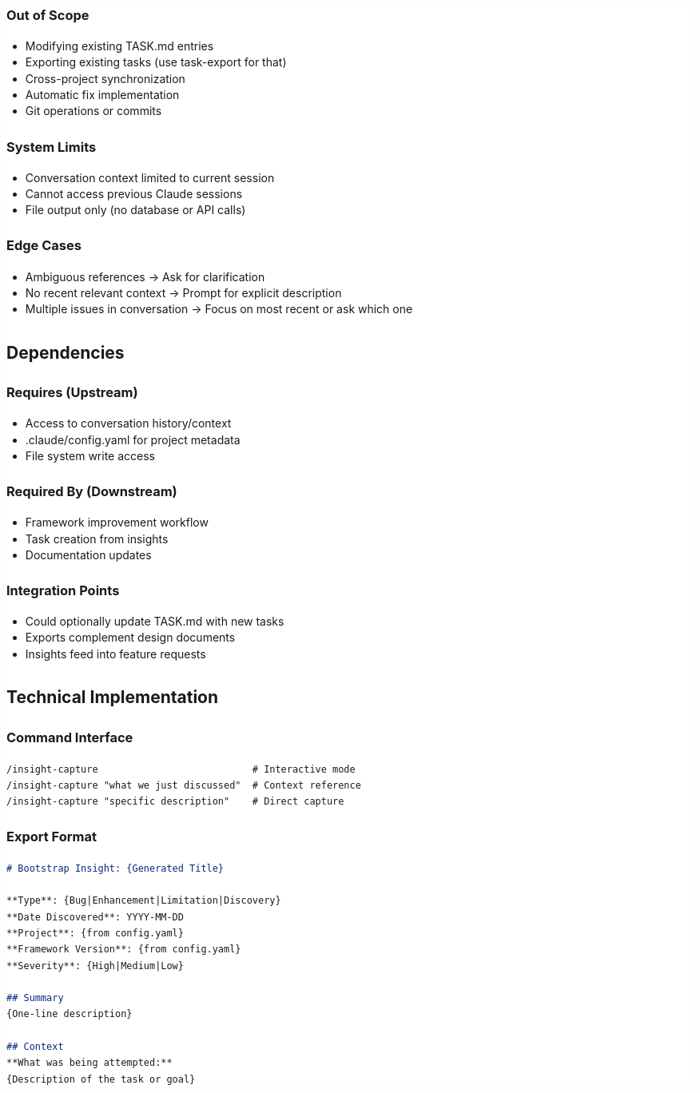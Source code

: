 ### Out of Scope
- Modifying existing TASK.md entries
- Exporting existing tasks (use task-export for that)
- Cross-project synchronization
- Automatic fix implementation
- Git operations or commits

### System Limits
- Conversation context limited to current session
- Cannot access previous Claude sessions
- File output only (no database or API calls)

### Edge Cases
- Ambiguous references → Ask for clarification
- No recent relevant context → Prompt for explicit description
- Multiple issues in conversation → Focus on most recent or ask which one

## Dependencies

### Requires (Upstream)
- Access to conversation history/context
- .claude/config.yaml for project metadata
- File system write access

### Required By (Downstream)
- Framework improvement workflow
- Task creation from insights
- Documentation updates

### Integration Points
- Could optionally update TASK.md with new tasks
- Exports complement design documents
- Insights feed into feature requests

## Technical Implementation

### Command Interface
```
/insight-capture                           # Interactive mode
/insight-capture "what we just discussed"  # Context reference
/insight-capture "specific description"    # Direct capture
```

### Export Format
```markdown
# Bootstrap Insight: {Generated Title}

**Type**: {Bug|Enhancement|Limitation|Discovery}
**Date Discovered**: YYYY-MM-DD
**Project**: {from config.yaml}
**Framework Version**: {from config.yaml}
**Severity**: {High|Medium|Low}

## Summary
{One-line description}

## Context
**What was being attempted:**
{Description of the task or goal}

```
